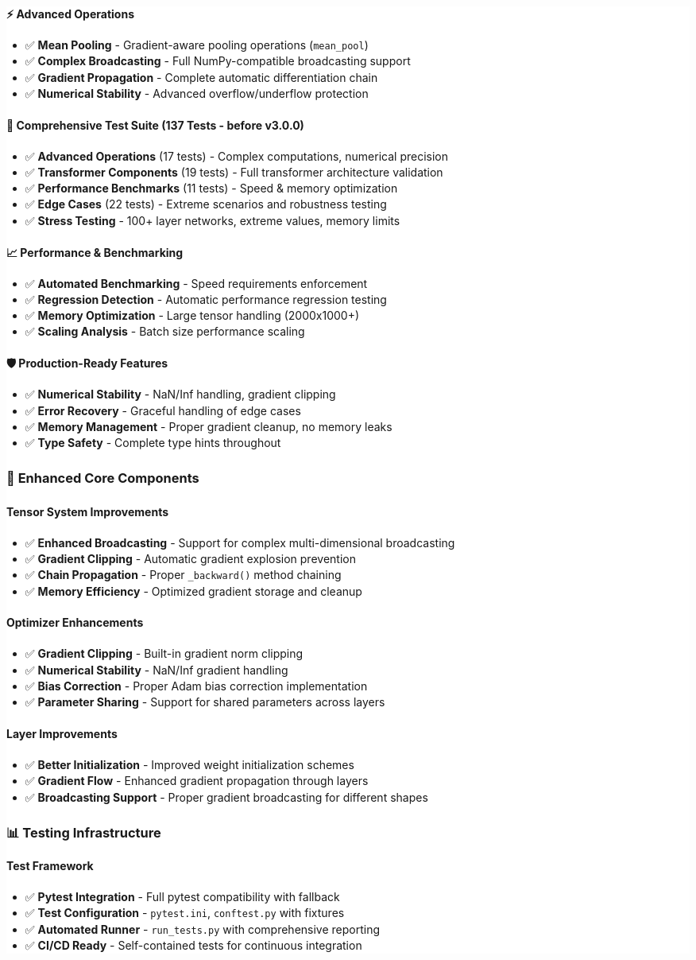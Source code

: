#### **⚡ Advanced Operations**
- ✅ **Mean Pooling** - Gradient-aware pooling operations (`mean_pool`)
- ✅ **Complex Broadcasting** - Full NumPy-compatible broadcasting support
- ✅ **Gradient Propagation** - Complete automatic differentiation chain
- ✅ **Numerical Stability** - Advanced overflow/underflow protection

#### **🧪 Comprehensive Test Suite (137 Tests - before v3.0.0)**
- ✅ **Advanced Operations** (17 tests) - Complex computations, numerical precision
- ✅ **Transformer Components** (19 tests) - Full transformer architecture validation
- ✅ **Performance Benchmarks** (11 tests) - Speed & memory optimization
- ✅ **Edge Cases** (22 tests) - Extreme scenarios and robustness testing
- ✅ **Stress Testing** - 100+ layer networks, extreme values, memory limits

#### **📈 Performance & Benchmarking**
- ✅ **Automated Benchmarking** - Speed requirements enforcement
- ✅ **Regression Detection** - Automatic performance regression testing
- ✅ **Memory Optimization** - Large tensor handling (2000x1000+)
- ✅ **Scaling Analysis** - Batch size performance scaling

#### **🛡️ Production-Ready Features**
- ✅ **Numerical Stability** - NaN/Inf handling, gradient clipping
- ✅ **Error Recovery** - Graceful handling of edge cases
- ✅ **Memory Management** - Proper gradient cleanup, no memory leaks
- ✅ **Type Safety** - Complete type hints throughout

### 🔧 **Enhanced Core Components**

#### **Tensor System Improvements**
- ✅ **Enhanced Broadcasting** - Support for complex multi-dimensional broadcasting
- ✅ **Gradient Clipping** - Automatic gradient explosion prevention
- ✅ **Chain Propagation** - Proper `_backward()` method chaining
- ✅ **Memory Efficiency** - Optimized gradient storage and cleanup

#### **Optimizer Enhancements**
- ✅ **Gradient Clipping** - Built-in gradient norm clipping
- ✅ **Numerical Stability** - NaN/Inf gradient handling
- ✅ **Bias Correction** - Proper Adam bias correction implementation
- ✅ **Parameter Sharing** - Support for shared parameters across layers

#### **Layer Improvements**
- ✅ **Better Initialization** - Improved weight initialization schemes
- ✅ **Gradient Flow** - Enhanced gradient propagation through layers
- ✅ **Broadcasting Support** - Proper gradient broadcasting for different shapes

### 📊 **Testing Infrastructure**

#### **Test Framework**
- ✅ **Pytest Integration** - Full pytest compatibility with fallback
- ✅ **Test Configuration** - `pytest.ini`, `conftest.py` with fixtures
- ✅ **Automated Runner** - `run_tests.py` with comprehensive reporting
- ✅ **CI/CD Ready** - Self-contained tests for continuous integration

